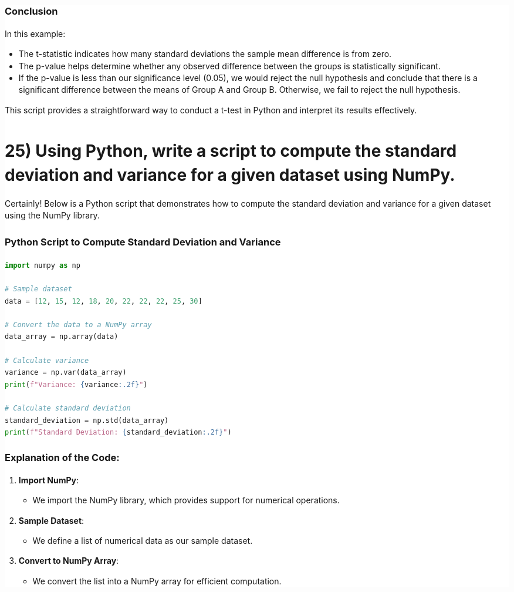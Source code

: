 ### Conclusion

In this example:

- The t-statistic indicates how many standard deviations the sample mean difference is from zero.
- The p-value helps determine whether any observed difference between the groups is statistically significant.
- If the p-value is less than our significance level (0.05), we would reject the null hypothesis and conclude that there is a significant difference between the means of Group A and Group B. Otherwise, we fail to reject the null hypothesis.

This script provides a straightforward way to conduct a t-test in Python and interpret its results effectively.

# 25) Using Python, write a script to compute the standard deviation and variance for a given dataset using NumPy.

Certainly! Below is a Python script that demonstrates how to compute the standard deviation and variance for a given dataset using the NumPy library.

### Python Script to Compute Standard Deviation and Variance

```python
import numpy as np

# Sample dataset
data = [12, 15, 12, 18, 20, 22, 22, 22, 25, 30]

# Convert the data to a NumPy array
data_array = np.array(data)

# Calculate variance
variance = np.var(data_array)
print(f"Variance: {variance:.2f}")

# Calculate standard deviation
standard_deviation = np.std(data_array)
print(f"Standard Deviation: {standard_deviation:.2f}")
```

### Explanation of the Code:

1. **Import NumPy**:

   - We import the NumPy library, which provides support for numerical operations.

2. **Sample Dataset**:

   - We define a list of numerical data as our sample dataset.

3. **Convert to NumPy Array**:

   - We convert the list into a NumPy array for efficient computation.
